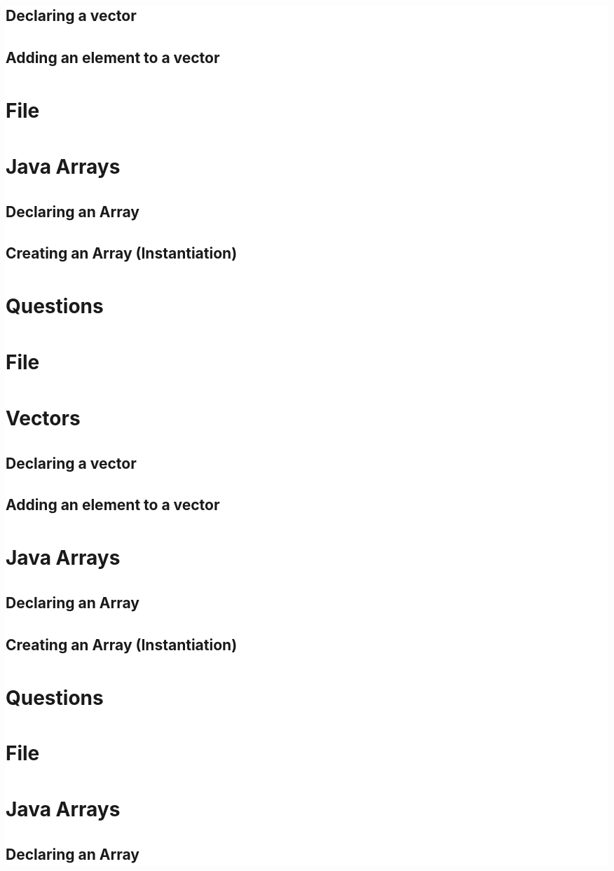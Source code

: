 ## Declaring a vector

## Adding an element to a vector

# File

# Java Arrays

## Declaring an Array

## Creating an Array (Instantiation)

# Questions

# File

# Vectors

## Declaring a vector

## Adding an element to a vector

# Java Arrays

## Declaring an Array

## Creating an Array (Instantiation)

# Questions

# File

# Java Arrays

## Declaring an Array
